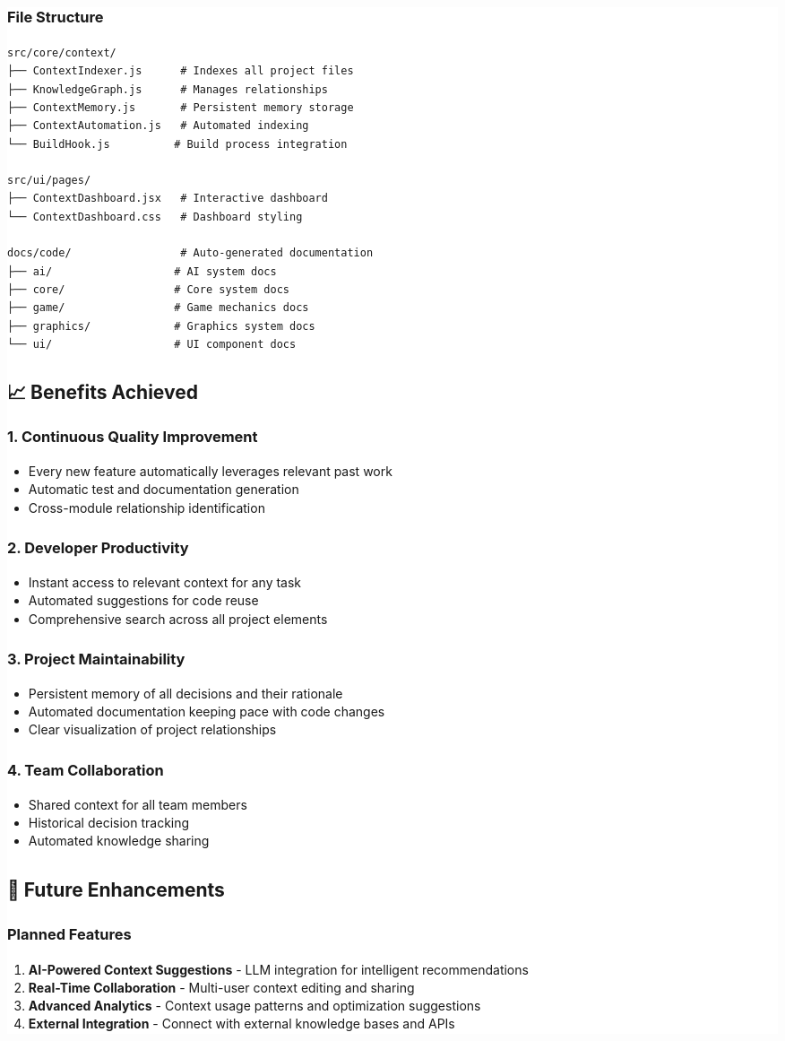 
### **File Structure**
```
src/core/context/
├── ContextIndexer.js      # Indexes all project files
├── KnowledgeGraph.js      # Manages relationships
├── ContextMemory.js       # Persistent memory storage
├── ContextAutomation.js   # Automated indexing
└── BuildHook.js          # Build process integration

src/ui/pages/
├── ContextDashboard.jsx   # Interactive dashboard
└── ContextDashboard.css   # Dashboard styling

docs/code/                 # Auto-generated documentation
├── ai/                   # AI system docs
├── core/                 # Core system docs
├── game/                 # Game mechanics docs
├── graphics/             # Graphics system docs
└── ui/                   # UI component docs
```

## 📈 Benefits Achieved

### **1. Continuous Quality Improvement**
- Every new feature automatically leverages relevant past work
- Automatic test and documentation generation
- Cross-module relationship identification

### **2. Developer Productivity**
- Instant access to relevant context for any task
- Automated suggestions for code reuse
- Comprehensive search across all project elements

### **3. Project Maintainability**
- Persistent memory of all decisions and their rationale
- Automated documentation keeping pace with code changes
- Clear visualization of project relationships

### **4. Team Collaboration**
- Shared context for all team members
- Historical decision tracking
- Automated knowledge sharing

## 🎯 Future Enhancements

### **Planned Features**
1. **AI-Powered Context Suggestions** - LLM integration for intelligent recommendations
2. **Real-Time Collaboration** - Multi-user context editing and sharing
3. **Advanced Analytics** - Context usage patterns and optimization suggestions
4. **External Integration** - Connect with external knowledge bases and APIs
